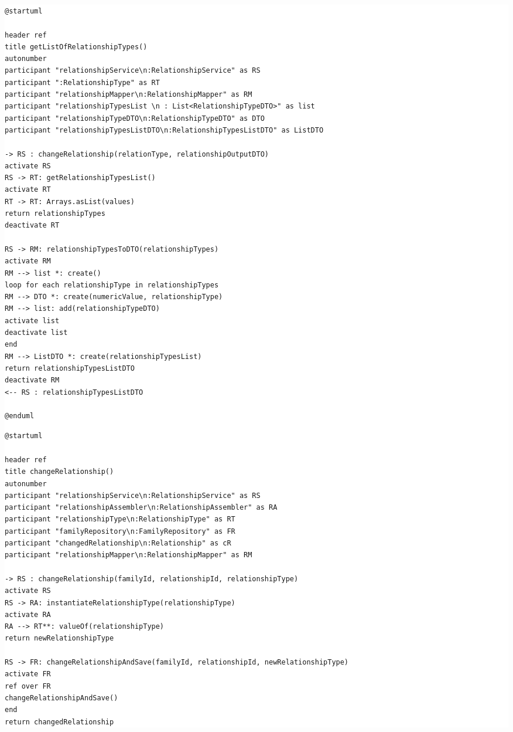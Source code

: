 ```puml
@startuml

header ref
title getListOfRelationshipTypes()
autonumber
participant "relationshipService\n:RelationshipService" as RS
participant ":RelationshipType" as RT
participant "relationshipMapper\n:RelationshipMapper" as RM
participant "relationshipTypesList \n : List<RelationshipTypeDTO>" as list
participant "relationshipTypeDTO\n:RelationshipTypeDTO" as DTO
participant "relationshipTypesListDTO\n:RelationshipTypesListDTO" as ListDTO

-> RS : changeRelationship(relationType, relationshipOutputDTO)
activate RS
RS -> RT: getRelationshipTypesList()
activate RT
RT -> RT: Arrays.asList(values)
return relationshipTypes
deactivate RT

RS -> RM: relationshipTypesToDTO(relationshipTypes)
activate RM
RM --> list *: create()
loop for each relationshipType in relationshipTypes
RM --> DTO *: create(numericValue, relationshipType)
RM --> list: add(relationshipTypeDTO)
activate list
deactivate list
end
RM --> ListDTO *: create(relationshipTypesList)
return relationshipTypesListDTO
deactivate RM
<-- RS : relationshipTypesListDTO

@enduml
```

```puml
@startuml

header ref
title changeRelationship()
autonumber
participant "relationshipService\n:RelationshipService" as RS
participant "relationshipAssembler\n:RelationshipAssembler" as RA
participant "relationshipType\n:RelationshipType" as RT
participant "familyRepository\n:FamilyRepository" as FR
participant "changedRelationship\n:Relationship" as cR
participant "relationshipMapper\n:RelationshipMapper" as RM

-> RS : changeRelationship(familyId, relationshipId, relationshipType)
activate RS
RS -> RA: instantiateRelationshipType(relationshipType)
activate RA
RA --> RT**: valueOf(relationshipType)
return newRelationshipType

RS -> FR: changeRelationshipAndSave(familyId, relationshipId, newRelationshipType)
activate FR
ref over FR
changeRelationshipAndSave()
end
return changedRelationship

```